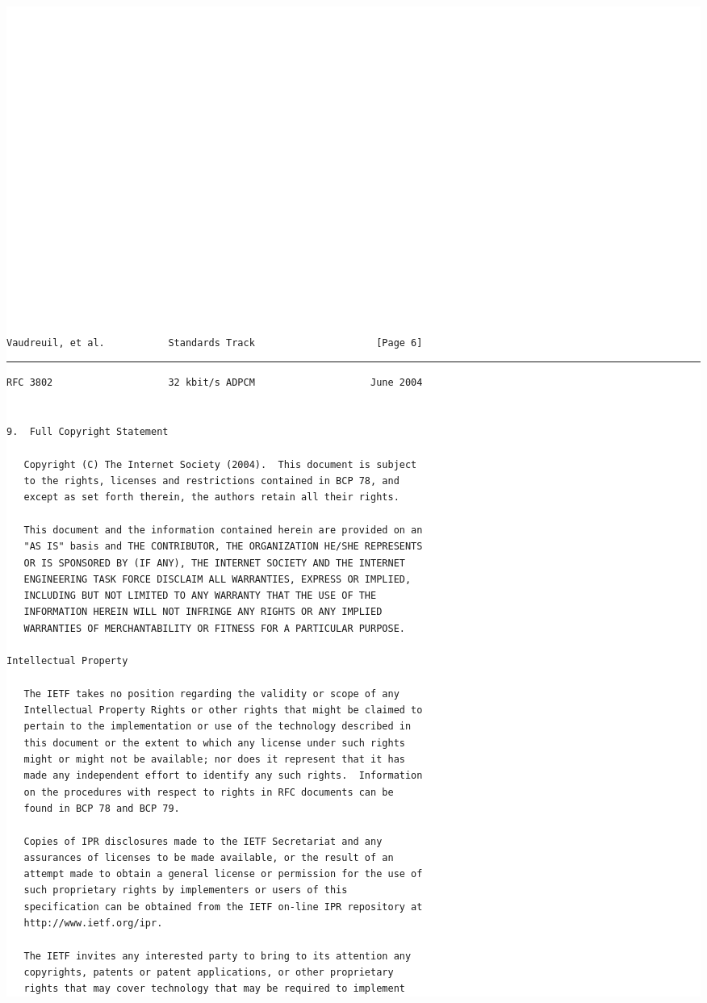 ``` newpage




















Vaudreuil, et al.           Standards Track                     [Page 6]
```

------------------------------------------------------------------------

``` newpage
RFC 3802                    32 kbit/s ADPCM                    June 2004


9.  Full Copyright Statement

   Copyright (C) The Internet Society (2004).  This document is subject
   to the rights, licenses and restrictions contained in BCP 78, and
   except as set forth therein, the authors retain all their rights.

   This document and the information contained herein are provided on an
   "AS IS" basis and THE CONTRIBUTOR, THE ORGANIZATION HE/SHE REPRESENTS
   OR IS SPONSORED BY (IF ANY), THE INTERNET SOCIETY AND THE INTERNET
   ENGINEERING TASK FORCE DISCLAIM ALL WARRANTIES, EXPRESS OR IMPLIED,
   INCLUDING BUT NOT LIMITED TO ANY WARRANTY THAT THE USE OF THE
   INFORMATION HEREIN WILL NOT INFRINGE ANY RIGHTS OR ANY IMPLIED
   WARRANTIES OF MERCHANTABILITY OR FITNESS FOR A PARTICULAR PURPOSE.

Intellectual Property

   The IETF takes no position regarding the validity or scope of any
   Intellectual Property Rights or other rights that might be claimed to
   pertain to the implementation or use of the technology described in
   this document or the extent to which any license under such rights
   might or might not be available; nor does it represent that it has
   made any independent effort to identify any such rights.  Information
   on the procedures with respect to rights in RFC documents can be
   found in BCP 78 and BCP 79.

   Copies of IPR disclosures made to the IETF Secretariat and any
   assurances of licenses to be made available, or the result of an
   attempt made to obtain a general license or permission for the use of
   such proprietary rights by implementers or users of this
   specification can be obtained from the IETF on-line IPR repository at
   http://www.ietf.org/ipr.

   The IETF invites any interested party to bring to its attention any
   copyrights, patents or patent applications, or other proprietary
   rights that may cover technology that may be required to implement
```